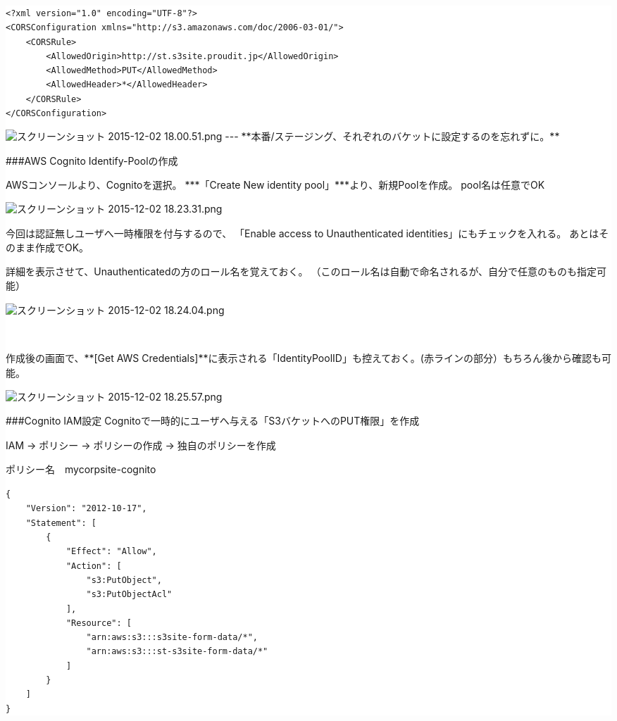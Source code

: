 ```xml:cors設定例(ステージングサイト用）
<?xml version="1.0" encoding="UTF-8"?>
<CORSConfiguration xmlns="http://s3.amazonaws.com/doc/2006-03-01/">
    <CORSRule>
        <AllowedOrigin>http://st.s3site.proudit.jp</AllowedOrigin>
        <AllowedMethod>PUT</AllowedMethod>
        <AllowedHeader>*</AllowedHeader>
    </CORSRule>
</CORSConfiguration>
```


<img width="799" alt="スクリーンショット 2015-12-02 18.00.51.png" src="https://qiita-image-store.s3.amazonaws.com/0/89940/cba73c91-f368-a54f-48aa-698c67441b1f.png">
---
**本番/ステージング、それぞれのバケットに設定するのを忘れずに。**


###AWS Cognito Identify-Poolの作成

AWSコンソールより、Cognitoを選択。
***「Create New identity pool」***より、新規Poolを作成。
pool名は任意でOK

<img width="607" alt="スクリーンショット 2015-12-02 18.23.31.png" src="https://qiita-image-store.s3.amazonaws.com/0/89940/7d42d2cd-e23d-a0ec-77c4-49f0de146a6a.png">


今回は認証無しユーザへ一時権限を付与するので、
「Enable access to Unauthenticated identities」にもチェックを入れる。
あとはそのまま作成でOK。
　




詳細を表示させて、Unauthenticatedの方のロール名を覚えておく。
（このロール名は自動で命名されるが、自分で任意のものも指定可能）

<img width="739" alt="スクリーンショット 2015-12-02 18.24.04.png" src="https://qiita-image-store.s3.amazonaws.com/0/89940/09977e08-7502-a4cb-b911-11bf70cdbd77.png">

　
　



作成後の画面で、**[Get AWS Credentials]**に表示される「IdentityPoolID」も控えておく。(赤ラインの部分）もちろん後から確認も可能。


<img width="715" alt="スクリーンショット 2015-12-02 18.25.57.png" src="https://qiita-image-store.s3.amazonaws.com/0/89940/a3b4bf60-95e8-600a-0fd1-84d3e552f0d7.png">

###Cognito IAM設定
Cognitoで一時的にユーザへ与える「S3バケットへのPUT権限」を作成

IAM -> ポリシー -> ポリシーの作成 -> 独自のポリシーを作成

ポリシー名　mycorpsite-cognito

```js:IAM
{
    "Version": "2012-10-17",
    "Statement": [
        {
            "Effect": "Allow",
            "Action": [
                "s3:PutObject",
                "s3:PutObjectAcl"
            ],
            "Resource": [
                "arn:aws:s3:::s3site-form-data/*",
                "arn:aws:s3:::st-s3site-form-data/*"
            ]
        }
    ]
}
```